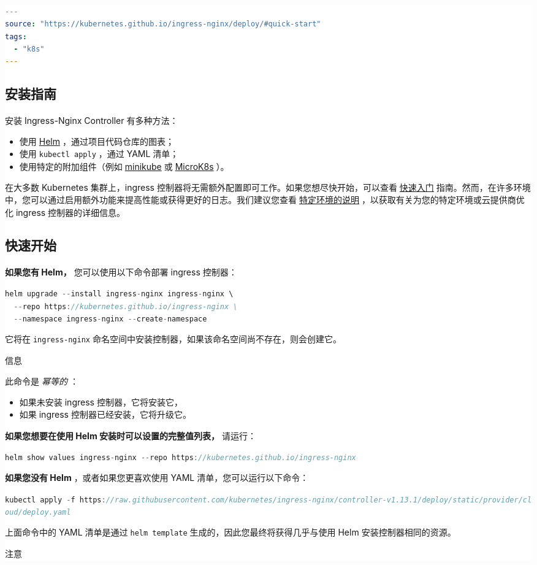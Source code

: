 ```yaml
---
source: "https://kubernetes.github.io/ingress-nginx/deploy/#quick-start"
tags:
  - "k8s"
---
```

## 安装指南

安装 Ingress-Nginx Controller 有多种方法：

- 使用 [Helm](https://helm.sh/) ，通过项目代码仓库的图表；
- 使用 `kubectl apply` ，通过 YAML 清单；
- 使用特定的附加组件（例如 [minikube](https://kubernetes.github.io/ingress-nginx/deploy/#minikube) 或 [MicroK8s](https://kubernetes.github.io/ingress-nginx/deploy/#microk8s) ）。

在大多数 Kubernetes 集群上，ingress 控制器将无需额外配置即可工作。如果您想尽快开始，可以查看 [快速入门](https://kubernetes.github.io/ingress-nginx/deploy/#quick-start) 指南。然而，在许多环境中，您可以通过启用额外功能来提高性能或获得更好的日志。我们建议您查看 [特定环境的说明](https://kubernetes.github.io/ingress-nginx/deploy/#environment-specific-instructions) ，以获取有关为您的特定环境或云提供商优化 ingress 控制器的详细信息。


## 快速开始

**如果您有 Helm，** 您可以使用以下命令部署 ingress 控制器：

```js
helm upgrade --install ingress-nginx ingress-nginx \
  --repo https://kubernetes.github.io/ingress-nginx \
  --namespace ingress-nginx --create-namespace
```

它将在 `ingress-nginx` 命名空间中安装控制器，如果该命名空间尚不存在，则会创建它。

信息

此命令是 *幂等的* ：

- 如果未安装 ingress 控制器，它将安装它，
- 如果 ingress 控制器已经安装，它将升级它。

**如果您想要在使用 Helm 安装时可以设置的完整值列表，** 请运行：

```js
helm show values ingress-nginx --repo https://kubernetes.github.io/ingress-nginx
```

**如果您没有 Helm** ，或者如果您更喜欢使用 YAML 清单，您可以运行以下命令：

```js
kubectl apply -f https://raw.githubusercontent.com/kubernetes/ingress-nginx/controller-v1.13.1/deploy/static/provider/cloud/deploy.yaml
```

上面命令中的 YAML 清单是通过 `helm template` 生成的，因此您最终将获得几乎与使用 Helm 安装控制器相同的资源。

注意
